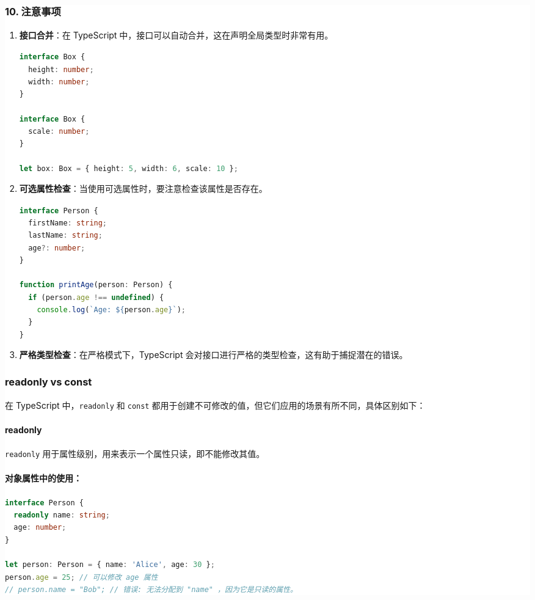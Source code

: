 ### 10. 注意事项

1. **接口合并**：在 TypeScript 中，接口可以自动合并，这在声明全局类型时非常有用。

   ```typescript
   interface Box {
     height: number;
     width: number;
   }

   interface Box {
     scale: number;
   }

   let box: Box = { height: 5, width: 6, scale: 10 };
   ```

2. **可选属性检查**：当使用可选属性时，要注意检查该属性是否存在。

   ```typescript
   interface Person {
     firstName: string;
     lastName: string;
     age?: number;
   }

   function printAge(person: Person) {
     if (person.age !== undefined) {
       console.log(`Age: ${person.age}`);
     }
   }
   ```

3. **严格类型检查**：在严格模式下，TypeScript 会对接口进行严格的类型检查，这有助于捕捉潜在的错误。

### readonly vs const

在 TypeScript 中，`readonly` 和 `const` 都用于创建不可修改的值，但它们应用的场景有所不同，具体区别如下：

#### readonly

`readonly` 用于属性级别，用来表示一个属性只读，即不能修改其值。

#### 对象属性中的使用：

```typescript
interface Person {
  readonly name: string;
  age: number;
}

let person: Person = { name: 'Alice', age: 30 };
person.age = 25; // 可以修改 age 属性
// person.name = "Bob"; // 错误: 无法分配到 "name" ，因为它是只读的属性。
```
